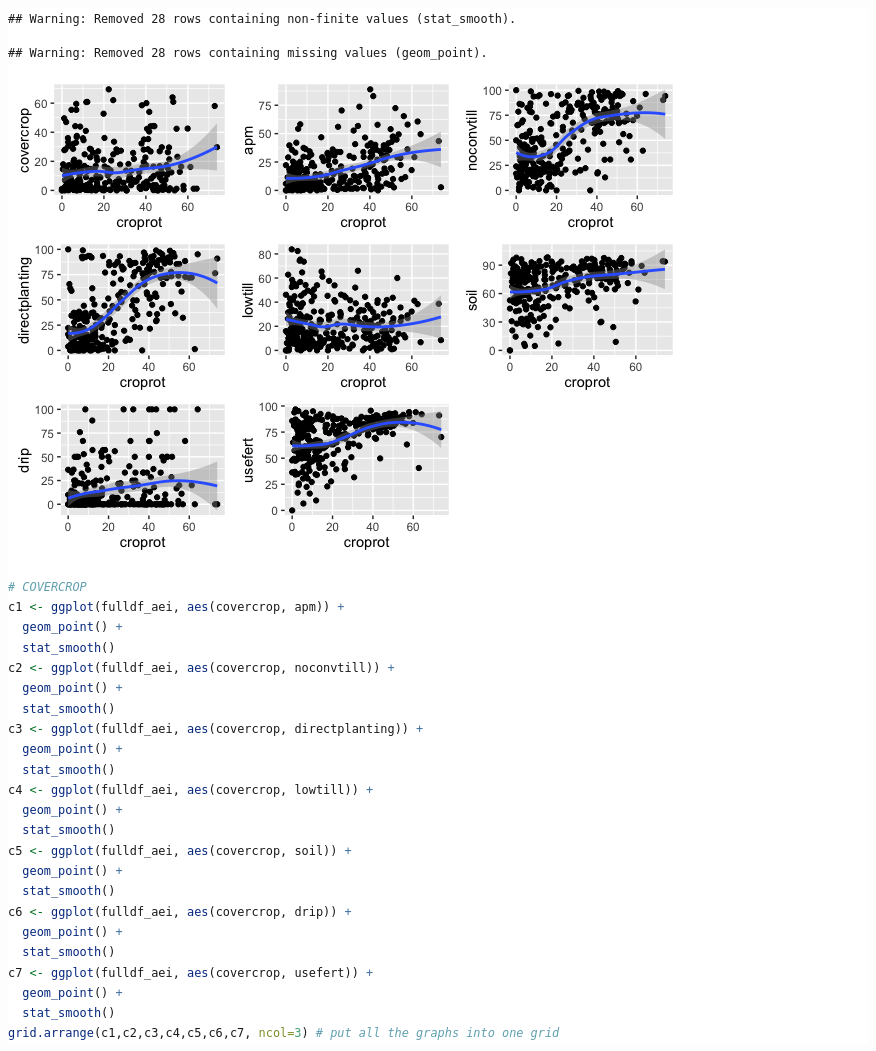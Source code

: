 ```
## Warning: Removed 28 rows containing non-finite values (stat_smooth).
```

```
## Warning: Removed 28 rows containing missing values (geom_point).
```

![](Data_checks_bivar_dist_etc_01.05.15a_files/figure-html/unnamed-chunk-8-2.png) 

```r
# COVERCROP
c1 <- ggplot(fulldf_aei, aes(covercrop, apm)) +
  geom_point() +
  stat_smooth() 
c2 <- ggplot(fulldf_aei, aes(covercrop, noconvtill)) +
  geom_point() +
  stat_smooth() 
c3 <- ggplot(fulldf_aei, aes(covercrop, directplanting)) +
  geom_point() +
  stat_smooth() 
c4 <- ggplot(fulldf_aei, aes(covercrop, lowtill)) +
  geom_point() +
  stat_smooth()
c5 <- ggplot(fulldf_aei, aes(covercrop, soil)) +
  geom_point() +
  stat_smooth()
c6 <- ggplot(fulldf_aei, aes(covercrop, drip)) +
  geom_point() +
  stat_smooth()
c7 <- ggplot(fulldf_aei, aes(covercrop, usefert)) +
  geom_point() +
  stat_smooth()
grid.arrange(c1,c2,c3,c4,c5,c6,c7, ncol=3) # put all the graphs into one grid 
```
